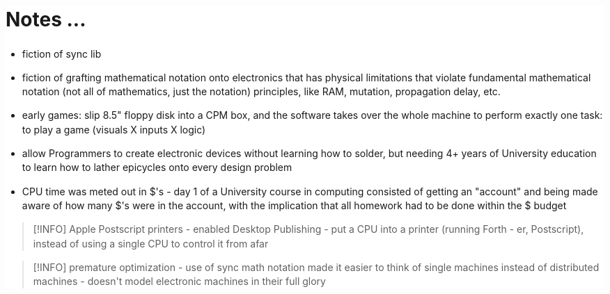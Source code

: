 # Notes ...
- fiction of sync lib
- fiction of grafting mathematical notation onto electronics that has physical limitations that violate fundamental mathematical notation (not all of mathematics, just the notation) principles, like RAM, mutation, propagation delay, etc.
- early games: slip 8.5" floppy disk into a CPM box, and the software takes over the whole machine to perform exactly one task: to play a game (visuals X inputs X logic) 

- allow Programmers to create electronic devices without learning how to solder, but needing 4+ years of University education to learn how to lather epicycles onto every design problem

- CPU time was meted out in $'s - day 1 of a University course in computing consisted of getting an "account" and being made aware of how many $'s were in the account, with the implication that all homework had to be done within the $ budget 

> [!INFO] Apple Postscript printers - enabled Desktop Publishing - put a CPU into a printer (running Forth - er, Postscript), instead of using a single CPU to  control it from afar

> [!INFO] premature optimization - use of sync math notation made it easier to think of single machines instead of distributed machines - doesn't model electronic machines in their full glory

[^pathfinder]: https://www.rapitasystems.com/blog/what-really-happened-software-mars-pathfinder-spacecraft